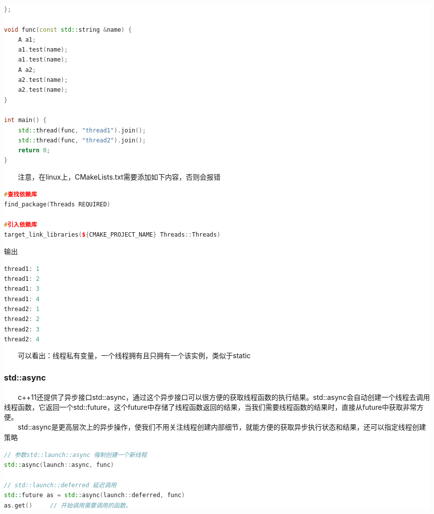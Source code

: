 ```cpp
};

void func(const std::string &name) {
    A a1;
    a1.test(name);
    a1.test(name);
    A a2;
    a2.test(name);
    a2.test(name);
}

int main() {
    std::thread(func, "thread1").join();
    std::thread(func, "thread2").join();
    return 0;
}
```

&emsp;&emsp;注意，在linux上，CMakeLists.txt需要添加如下内容，否则会报错

```cpp
#查找依赖库
find_package(Threads REQUIRED)

#引入依赖库
target_link_libraries(${CMAKE_PROJECT_NAME} Threads::Threads)
```

输出

```cpp
thread1: 1
thread1: 2
thread1: 3
thread1: 4
thread2: 1
thread2: 2
thread2: 3
thread2: 4
```

&emsp;&emsp;可以看出：线程私有变量，一个线程拥有且只拥有一个该实例，类似于static  

### std::async

&emsp;&emsp;c++11还提供了异步接口std::async，通过这个异步接口可以很方便的获取线程函数的执行结果。std::async会自动创建一个线程去调用 线程函数，它返回一个std::future，这个future中存储了线程函数返回的结果，当我们需要线程函数的结果时，直接从future中获取非常方便。  
&emsp;&emsp;std::async是更高层次上的异步操作，使我们不用关注线程创建内部细节，就能方便的获取异步执行状态和结果，还可以指定线程创建策略

```cpp
// 参数std::launch::async 强制创建一个新线程
std::async(launch::async, func)

// std::launch::deferred 延迟调用
std::future as = std::async(launch::deferred, func)
as.get()     // 开始调用需要调用的函数。
```
